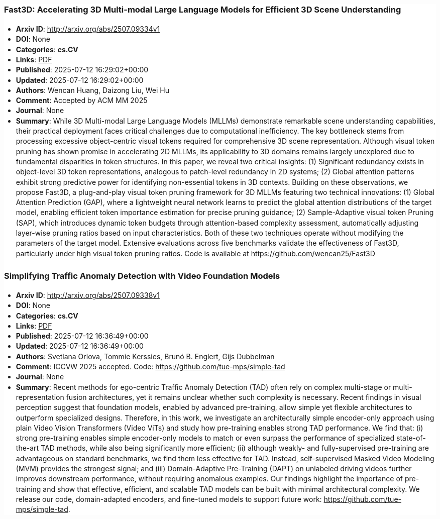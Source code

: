 

### Fast3D: Accelerating 3D Multi-modal Large Language Models for Efficient 3D Scene Understanding
- **Arxiv ID**: http://arxiv.org/abs/2507.09334v1
- **DOI**: None
- **Categories**: **cs.CV**
- **Links**: [PDF](http://arxiv.org/pdf/2507.09334v1)
- **Published**: 2025-07-12 16:29:02+00:00
- **Updated**: 2025-07-12 16:29:02+00:00
- **Authors**: Wencan Huang, Daizong Liu, Wei Hu
- **Comment**: Accepted by ACM MM 2025
- **Journal**: None
- **Summary**: While 3D Multi-modal Large Language Models (MLLMs) demonstrate remarkable scene understanding capabilities, their practical deployment faces critical challenges due to computational inefficiency. The key bottleneck stems from processing excessive object-centric visual tokens required for comprehensive 3D scene representation. Although visual token pruning has shown promise in accelerating 2D MLLMs, its applicability to 3D domains remains largely unexplored due to fundamental disparities in token structures. In this paper, we reveal two critical insights: (1) Significant redundancy exists in object-level 3D token representations, analogous to patch-level redundancy in 2D systems; (2) Global attention patterns exhibit strong predictive power for identifying non-essential tokens in 3D contexts. Building on these observations, we propose Fast3D, a plug-and-play visual token pruning framework for 3D MLLMs featuring two technical innovations: (1) Global Attention Prediction (GAP), where a lightweight neural network learns to predict the global attention distributions of the target model, enabling efficient token importance estimation for precise pruning guidance; (2) Sample-Adaptive visual token Pruning (SAP), which introduces dynamic token budgets through attention-based complexity assessment, automatically adjusting layer-wise pruning ratios based on input characteristics. Both of these two techniques operate without modifying the parameters of the target model. Extensive evaluations across five benchmarks validate the effectiveness of Fast3D, particularly under high visual token pruning ratios. Code is available at https://github.com/wencan25/Fast3D



### Simplifying Traffic Anomaly Detection with Video Foundation Models
- **Arxiv ID**: http://arxiv.org/abs/2507.09338v1
- **DOI**: None
- **Categories**: **cs.CV**
- **Links**: [PDF](http://arxiv.org/pdf/2507.09338v1)
- **Published**: 2025-07-12 16:36:49+00:00
- **Updated**: 2025-07-12 16:36:49+00:00
- **Authors**: Svetlana Orlova, Tommie Kerssies, Brunó B. Englert, Gijs Dubbelman
- **Comment**: ICCVW 2025 accepted. Code: https://github.com/tue-mps/simple-tad
- **Journal**: None
- **Summary**: Recent methods for ego-centric Traffic Anomaly Detection (TAD) often rely on complex multi-stage or multi-representation fusion architectures, yet it remains unclear whether such complexity is necessary. Recent findings in visual perception suggest that foundation models, enabled by advanced pre-training, allow simple yet flexible architectures to outperform specialized designs. Therefore, in this work, we investigate an architecturally simple encoder-only approach using plain Video Vision Transformers (Video ViTs) and study how pre-training enables strong TAD performance. We find that: (i) strong pre-training enables simple encoder-only models to match or even surpass the performance of specialized state-of-the-art TAD methods, while also being significantly more efficient; (ii) although weakly- and fully-supervised pre-training are advantageous on standard benchmarks, we find them less effective for TAD. Instead, self-supervised Masked Video Modeling (MVM) provides the strongest signal; and (iii) Domain-Adaptive Pre-Training (DAPT) on unlabeled driving videos further improves downstream performance, without requiring anomalous examples. Our findings highlight the importance of pre-training and show that effective, efficient, and scalable TAD models can be built with minimal architectural complexity. We release our code, domain-adapted encoders, and fine-tuned models to support future work: https://github.com/tue-mps/simple-tad.
